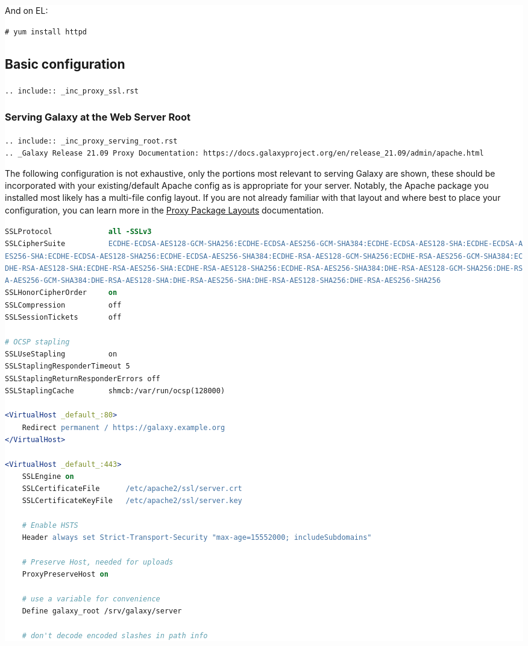 And on EL:

```shell-session
# yum install httpd
```

[sclo-sig-repo]: https://wiki.centos.org/SpecialInterestGroup/SCLo/CollectionsList

## Basic configuration

```eval_rst
.. include:: _inc_proxy_ssl.rst
```

### Serving Galaxy at the Web Server Root

```eval_rst
.. include:: _inc_proxy_serving_root.rst
.. _Galaxy Release 21.09 Proxy Documentation: https://docs.galaxyproject.org/en/release_21.09/admin/apache.html
```

The following configuration is not exhaustive, only the portions most relevant to serving Galaxy are shown, these should
be incorporated with your existing/default Apache config as is appropriate for your server.  Notably, the Apache package
you installed most likely has a multi-file config layout. If you are not already familiar with that layout and where
best to place your configuration, you can learn more in the [Proxy Package Layouts](proxy_package_layout)
documentation.

```apache
SSLProtocol             all -SSLv3
SSLCipherSuite          ECDHE-ECDSA-AES128-GCM-SHA256:ECDHE-ECDSA-AES256-GCM-SHA384:ECDHE-ECDSA-AES128-SHA:ECDHE-ECDSA-AES256-SHA:ECDHE-ECDSA-AES128-SHA256:ECDHE-ECDSA-AES256-SHA384:ECDHE-RSA-AES128-GCM-SHA256:ECDHE-RSA-AES256-GCM-SHA384:ECDHE-RSA-AES128-SHA:ECDHE-RSA-AES256-SHA:ECDHE-RSA-AES128-SHA256:ECDHE-RSA-AES256-SHA384:DHE-RSA-AES128-GCM-SHA256:DHE-RSA-AES256-GCM-SHA384:DHE-RSA-AES128-SHA:DHE-RSA-AES256-SHA:DHE-RSA-AES128-SHA256:DHE-RSA-AES256-SHA256
SSLHonorCipherOrder     on
SSLCompression          off
SSLSessionTickets       off

# OCSP stapling
SSLUseStapling          on
SSLStaplingResponderTimeout 5
SSLStaplingReturnResponderErrors off
SSLStaplingCache        shmcb:/var/run/ocsp(128000)

<VirtualHost _default_:80>
    Redirect permanent / https://galaxy.example.org
</VirtualHost>

<VirtualHost _default_:443>
    SSLEngine on
    SSLCertificateFile      /etc/apache2/ssl/server.crt
    SSLCertificateKeyFile   /etc/apache2/ssl/server.key

    # Enable HSTS
    Header always set Strict-Transport-Security "max-age=15552000; includeSubdomains"

    # Preserve Host, needed for uploads
    ProxyPreserveHost on

    # use a variable for convenience
    Define galaxy_root /srv/galaxy/server

    # don't decode encoded slashes in path info
```

[apache]: https://httpd.apache.org/
[main]: https://galaxyproject.org/main/
[test]: https://galaxyproject.org/test/
[docker-galaxy]: https://github.com/bgruening/docker-galaxy-stable